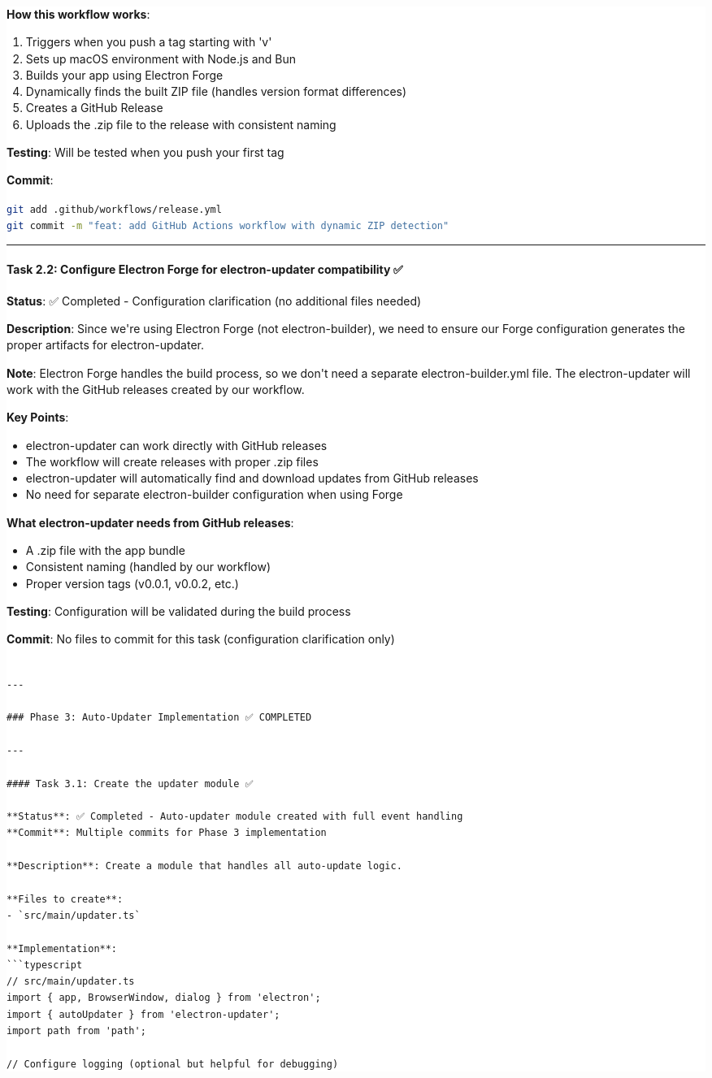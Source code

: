 **How this workflow works**:
1. Triggers when you push a tag starting with 'v'
2. Sets up macOS environment with Node.js and Bun
3. Builds your app using Electron Forge
4. Dynamically finds the built ZIP file (handles version format differences)
5. Creates a GitHub Release
6. Uploads the .zip file to the release with consistent naming

**Testing**: Will be tested when you push your first tag

**Commit**:
```bash
git add .github/workflows/release.yml
git commit -m "feat: add GitHub Actions workflow with dynamic ZIP detection"
```

---

#### Task 2.2: Configure Electron Forge for electron-updater compatibility ✅

**Status**: ✅ Completed - Configuration clarification (no additional files needed)

**Description**: Since we're using Electron Forge (not electron-builder), we need to ensure our Forge configuration generates the proper artifacts for electron-updater.

**Note**: Electron Forge handles the build process, so we don't need a separate electron-builder.yml file. The electron-updater will work with the GitHub releases created by our workflow.

**Key Points**:
- electron-updater can work directly with GitHub releases
- The workflow will create releases with proper .zip files
- electron-updater will automatically find and download updates from GitHub releases
- No need for separate electron-builder configuration when using Forge

**What electron-updater needs from GitHub releases**:
- A .zip file with the app bundle
- Consistent naming (handled by our workflow)
- Proper version tags (v0.0.1, v0.0.2, etc.)

**Testing**: Configuration will be validated during the build process

**Commit**: No files to commit for this task (configuration clarification only)
```

---

### Phase 3: Auto-Updater Implementation ✅ COMPLETED

---

#### Task 3.1: Create the updater module ✅

**Status**: ✅ Completed - Auto-updater module created with full event handling
**Commit**: Multiple commits for Phase 3 implementation

**Description**: Create a module that handles all auto-update logic.

**Files to create**:
- `src/main/updater.ts`

**Implementation**:
```typescript
// src/main/updater.ts
import { app, BrowserWindow, dialog } from 'electron';
import { autoUpdater } from 'electron-updater';
import path from 'path';

// Configure logging (optional but helpful for debugging)
```
